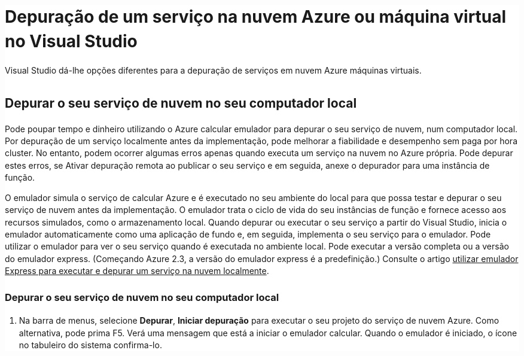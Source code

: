 <properties 
    pageTitle="Depuração de um serviço na nuvem Azure ou máquina virtual no Visual Studio | Microsoft Azure"
    description="Depuração de um serviço na nuvem ou Máquina Virtual no Visual Studio"
    services="visual-studio-online"
    documentationCenter="na"
    authors="TomArcher"
    manager="douge"
    editor="" />
<tags 
    ms.service="visual-studio-online"
    ms.devlang="multiple"
    ms.topic="article"
    ms.tgt_pltfrm="multiple"
    ms.workload="na"
    ms.date="08/15/2016"
    ms.author="tarcher" />

# <a name="debugging-an-azure-cloud-service-or-virtual-machine-in-visual-studio"></a>Depuração de um serviço na nuvem Azure ou máquina virtual no Visual Studio

Visual Studio dá-lhe opções diferentes para a depuração de serviços em nuvem Azure máquinas virtuais.



## <a name="debug-your-cloud-service-on-your-local-computer"></a>Depurar o seu serviço de nuvem no seu computador local

Pode poupar tempo e dinheiro utilizando o Azure calcular emulador para depurar o seu serviço de nuvem, num computador local. Por depuração de um serviço localmente antes da implementação, pode melhorar a fiabilidade e desempenho sem paga por hora cluster. No entanto, podem ocorrer algumas erros apenas quando executa um serviço na nuvem no Azure própria. Pode depurar estes erros, se Ativar depuração remota ao publicar o seu serviço e em seguida, anexe o depurador para uma instância de função.

O emulador simula o serviço de calcular Azure e é executado no seu ambiente do local para que possa testar e depurar o seu serviço de nuvem antes da implementação. O emulador trata o ciclo de vida do seu instâncias de função e fornece acesso aos recursos simulados, como o armazenamento local. Quando depurar ou executar o seu serviço a partir do Visual Studio, inicia o emulador automaticamente como uma aplicação de fundo e, em seguida, implementa o seu serviço para o emulador. Pode utilizar o emulador para ver o seu serviço quando é executada no ambiente local. Pode executar a versão completa ou a versão do emulador express. (Começando Azure 2.3, a versão do emulador express é a predefinição.) Consulte o artigo [utilizar emulador Express para executar e depurar um serviço na nuvem localmente](https://msdn.microsoft.com/library/dn339018.aspx).

### <a name="to-debug-your-cloud-service-on-your-local-computer"></a>Depurar o seu serviço de nuvem no seu computador local

1. Na barra de menus, selecione **Depurar**, **Iniciar depuração** para executar o seu projeto do serviço de nuvem Azure. Como alternativa, pode prima F5. Verá uma mensagem que está a iniciar o emulador calcular. Quando o emulador é iniciado, o ícone no tabuleiro do sistema confirma-lo.
